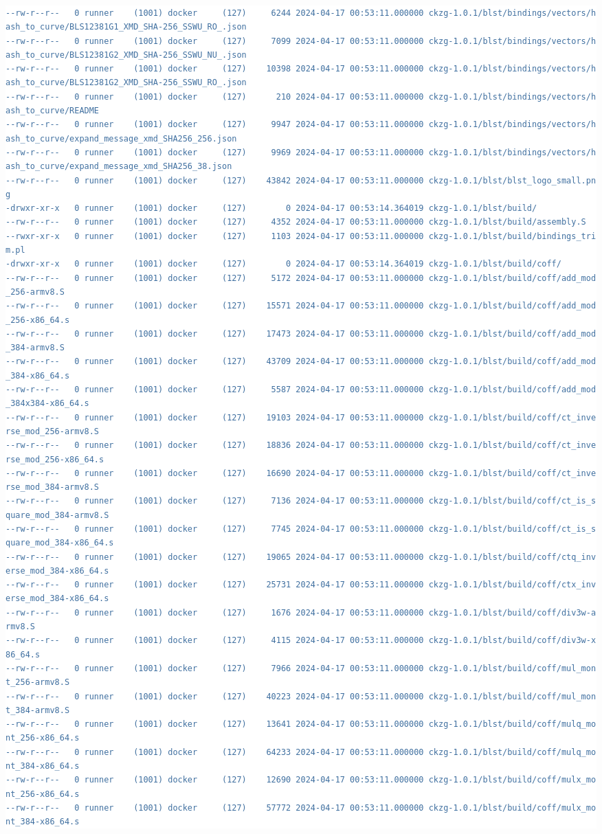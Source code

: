 ```diff
--rw-r--r--   0 runner    (1001) docker     (127)     6244 2024-04-17 00:53:11.000000 ckzg-1.0.1/blst/bindings/vectors/hash_to_curve/BLS12381G1_XMD_SHA-256_SSWU_RO_.json
--rw-r--r--   0 runner    (1001) docker     (127)     7099 2024-04-17 00:53:11.000000 ckzg-1.0.1/blst/bindings/vectors/hash_to_curve/BLS12381G2_XMD_SHA-256_SSWU_NU_.json
--rw-r--r--   0 runner    (1001) docker     (127)    10398 2024-04-17 00:53:11.000000 ckzg-1.0.1/blst/bindings/vectors/hash_to_curve/BLS12381G2_XMD_SHA-256_SSWU_RO_.json
--rw-r--r--   0 runner    (1001) docker     (127)      210 2024-04-17 00:53:11.000000 ckzg-1.0.1/blst/bindings/vectors/hash_to_curve/README
--rw-r--r--   0 runner    (1001) docker     (127)     9947 2024-04-17 00:53:11.000000 ckzg-1.0.1/blst/bindings/vectors/hash_to_curve/expand_message_xmd_SHA256_256.json
--rw-r--r--   0 runner    (1001) docker     (127)     9969 2024-04-17 00:53:11.000000 ckzg-1.0.1/blst/bindings/vectors/hash_to_curve/expand_message_xmd_SHA256_38.json
--rw-r--r--   0 runner    (1001) docker     (127)    43842 2024-04-17 00:53:11.000000 ckzg-1.0.1/blst/blst_logo_small.png
-drwxr-xr-x   0 runner    (1001) docker     (127)        0 2024-04-17 00:53:14.364019 ckzg-1.0.1/blst/build/
--rw-r--r--   0 runner    (1001) docker     (127)     4352 2024-04-17 00:53:11.000000 ckzg-1.0.1/blst/build/assembly.S
--rwxr-xr-x   0 runner    (1001) docker     (127)     1103 2024-04-17 00:53:11.000000 ckzg-1.0.1/blst/build/bindings_trim.pl
-drwxr-xr-x   0 runner    (1001) docker     (127)        0 2024-04-17 00:53:14.364019 ckzg-1.0.1/blst/build/coff/
--rw-r--r--   0 runner    (1001) docker     (127)     5172 2024-04-17 00:53:11.000000 ckzg-1.0.1/blst/build/coff/add_mod_256-armv8.S
--rw-r--r--   0 runner    (1001) docker     (127)    15571 2024-04-17 00:53:11.000000 ckzg-1.0.1/blst/build/coff/add_mod_256-x86_64.s
--rw-r--r--   0 runner    (1001) docker     (127)    17473 2024-04-17 00:53:11.000000 ckzg-1.0.1/blst/build/coff/add_mod_384-armv8.S
--rw-r--r--   0 runner    (1001) docker     (127)    43709 2024-04-17 00:53:11.000000 ckzg-1.0.1/blst/build/coff/add_mod_384-x86_64.s
--rw-r--r--   0 runner    (1001) docker     (127)     5587 2024-04-17 00:53:11.000000 ckzg-1.0.1/blst/build/coff/add_mod_384x384-x86_64.s
--rw-r--r--   0 runner    (1001) docker     (127)    19103 2024-04-17 00:53:11.000000 ckzg-1.0.1/blst/build/coff/ct_inverse_mod_256-armv8.S
--rw-r--r--   0 runner    (1001) docker     (127)    18836 2024-04-17 00:53:11.000000 ckzg-1.0.1/blst/build/coff/ct_inverse_mod_256-x86_64.s
--rw-r--r--   0 runner    (1001) docker     (127)    16690 2024-04-17 00:53:11.000000 ckzg-1.0.1/blst/build/coff/ct_inverse_mod_384-armv8.S
--rw-r--r--   0 runner    (1001) docker     (127)     7136 2024-04-17 00:53:11.000000 ckzg-1.0.1/blst/build/coff/ct_is_square_mod_384-armv8.S
--rw-r--r--   0 runner    (1001) docker     (127)     7745 2024-04-17 00:53:11.000000 ckzg-1.0.1/blst/build/coff/ct_is_square_mod_384-x86_64.s
--rw-r--r--   0 runner    (1001) docker     (127)    19065 2024-04-17 00:53:11.000000 ckzg-1.0.1/blst/build/coff/ctq_inverse_mod_384-x86_64.s
--rw-r--r--   0 runner    (1001) docker     (127)    25731 2024-04-17 00:53:11.000000 ckzg-1.0.1/blst/build/coff/ctx_inverse_mod_384-x86_64.s
--rw-r--r--   0 runner    (1001) docker     (127)     1676 2024-04-17 00:53:11.000000 ckzg-1.0.1/blst/build/coff/div3w-armv8.S
--rw-r--r--   0 runner    (1001) docker     (127)     4115 2024-04-17 00:53:11.000000 ckzg-1.0.1/blst/build/coff/div3w-x86_64.s
--rw-r--r--   0 runner    (1001) docker     (127)     7966 2024-04-17 00:53:11.000000 ckzg-1.0.1/blst/build/coff/mul_mont_256-armv8.S
--rw-r--r--   0 runner    (1001) docker     (127)    40223 2024-04-17 00:53:11.000000 ckzg-1.0.1/blst/build/coff/mul_mont_384-armv8.S
--rw-r--r--   0 runner    (1001) docker     (127)    13641 2024-04-17 00:53:11.000000 ckzg-1.0.1/blst/build/coff/mulq_mont_256-x86_64.s
--rw-r--r--   0 runner    (1001) docker     (127)    64233 2024-04-17 00:53:11.000000 ckzg-1.0.1/blst/build/coff/mulq_mont_384-x86_64.s
--rw-r--r--   0 runner    (1001) docker     (127)    12690 2024-04-17 00:53:11.000000 ckzg-1.0.1/blst/build/coff/mulx_mont_256-x86_64.s
--rw-r--r--   0 runner    (1001) docker     (127)    57772 2024-04-17 00:53:11.000000 ckzg-1.0.1/blst/build/coff/mulx_mont_384-x86_64.s
```